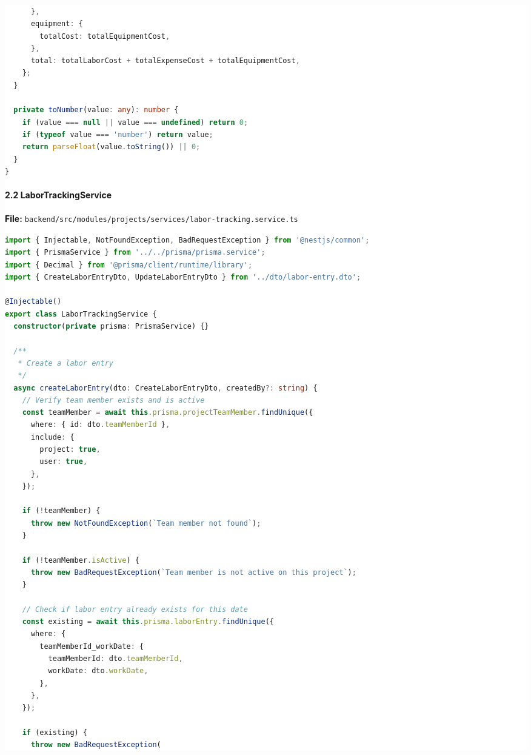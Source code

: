 ```typescript
      },
      equipment: {
        totalCost: totalEquipmentCost,
      },
      total: totalLaborCost + totalExpenseCost + totalEquipmentCost,
    };
  }

  private toNumber(value: any): number {
    if (value === null || value === undefined) return 0;
    if (typeof value === 'number') return value;
    return parseFloat(value.toString()) || 0;
  }
}
```

#### **2.2 LaborTrackingService**

**File:** `backend/src/modules/projects/services/labor-tracking.service.ts`

```typescript
import { Injectable, NotFoundException, BadRequestException } from '@nestjs/common';
import { PrismaService } from '../../prisma/prisma.service';
import { Decimal } from '@prisma/client/runtime/library';
import { CreateLaborEntryDto, UpdateLaborEntryDto } from '../dto/labor-entry.dto';

@Injectable()
export class LaborTrackingService {
  constructor(private prisma: PrismaService) {}

  /**
   * Create a labor entry
   */
  async createLaborEntry(dto: CreateLaborEntryDto, createdBy?: string) {
    // Verify team member exists and is active
    const teamMember = await this.prisma.projectTeamMember.findUnique({
      where: { id: dto.teamMemberId },
      include: {
        project: true,
        user: true,
      },
    });

    if (!teamMember) {
      throw new NotFoundException(`Team member not found`);
    }

    if (!teamMember.isActive) {
      throw new BadRequestException(`Team member is not active on this project`);
    }

    // Check if labor entry already exists for this date
    const existing = await this.prisma.laborEntry.findUnique({
      where: {
        teamMemberId_workDate: {
          teamMemberId: dto.teamMemberId,
          workDate: dto.workDate,
        },
      },
    });

    if (existing) {
      throw new BadRequestException(
```